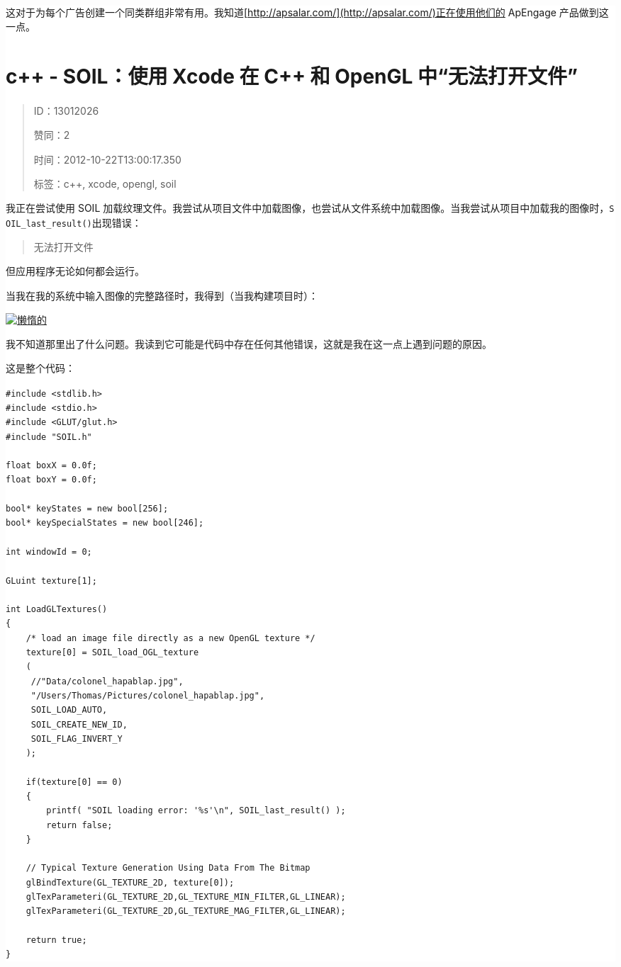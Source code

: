 这对于为每个广告创建一个同类群组非常有用。我知道[http://apsalar.com/](http://apsalar.com/)正在使用他们的 ApEngage 产品做到这一点。

# c++ - SOIL：使用 Xcode 在 C++ 和 OpenGL 中“无法打开文件”

> ID：13012026
> 
> 赞同：2
> 
> 时间：2012-10-22T13:00:17.350
> 
> 标签：c++, xcode, opengl, soil

我正在尝试使用 SOIL 加载纹理文件。我尝试从项目文件中加载图像，也尝试从文件系统中加载图像。当我尝试从项目中加载我的图像时，`SOIL_last_result()`出现错误：

> 无法打开文件

但应用程序无论如何都会运行。

当我在我的系统中输入图像的完整路径时，我得到（当我构建项目时）：

[![懒惰的](../Images/e8ccb15c61142fe4a4d1bcdb28316bfd.png)](https://i.stack.imgur.com/WyT7P.png)

我不知道那里出了什么问题。我读到它可能是代码中存在任何其他错误，这就是我在这一点上遇到问题的原因。

这是整个代码：

```
#include <stdlib.h>
#include <stdio.h>
#include <GLUT/glut.h>
#include "SOIL.h"

float boxX = 0.0f;
float boxY = 0.0f;

bool* keyStates = new bool[256];
bool* keySpecialStates = new bool[246];

int windowId = 0;

GLuint texture[1];

int LoadGLTextures()
{
    /* load an image file directly as a new OpenGL texture */
    texture[0] = SOIL_load_OGL_texture
    (
     //"Data/colonel_hapablap.jpg",
     "/Users/Thomas/Pictures/colonel_hapablap.jpg",
     SOIL_LOAD_AUTO,
     SOIL_CREATE_NEW_ID,
     SOIL_FLAG_INVERT_Y
    );

    if(texture[0] == 0)
    {
        printf( "SOIL loading error: '%s'\n", SOIL_last_result() );
        return false;
    }

    // Typical Texture Generation Using Data From The Bitmap
    glBindTexture(GL_TEXTURE_2D, texture[0]);
    glTexParameteri(GL_TEXTURE_2D,GL_TEXTURE_MIN_FILTER,GL_LINEAR);
    glTexParameteri(GL_TEXTURE_2D,GL_TEXTURE_MAG_FILTER,GL_LINEAR);

    return true;
}
```